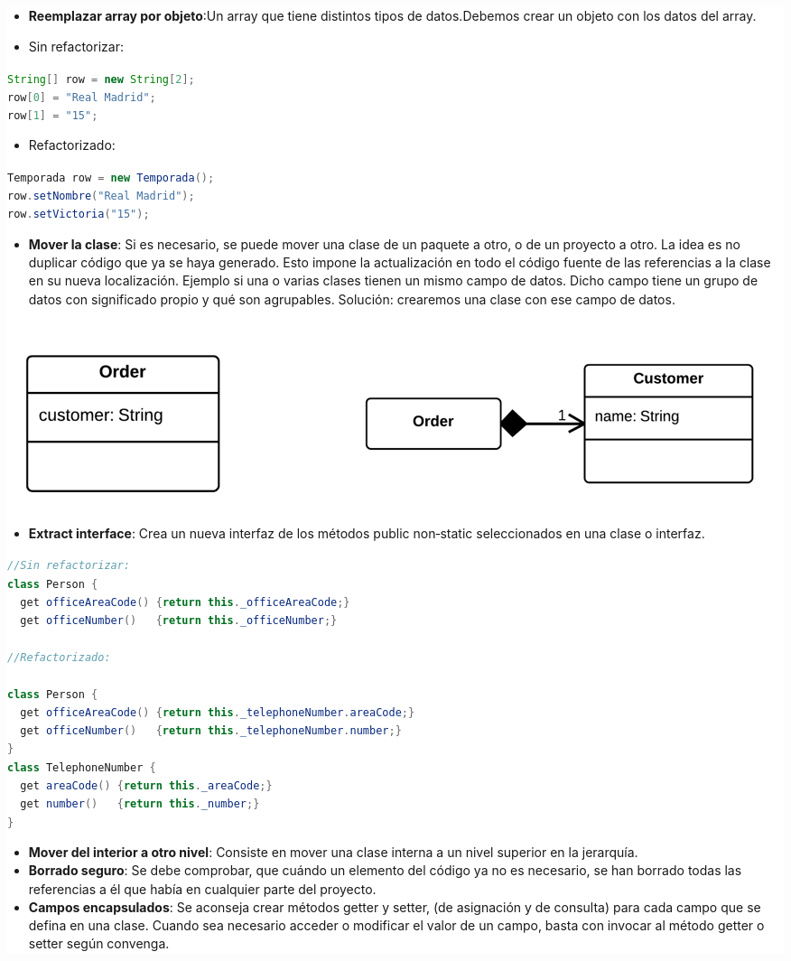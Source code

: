 - __Reemplazar array por objeto__:Un array que tiene distintos tipos de datos.Debemos crear un objeto con los datos del array.

- Sin refactorizar:

```java
String[] row = new String[2];
row[0] = "Real Madrid";
row[1] = "15";
```

- Refactorizado:

```java
Temporada row = new Temporada();
row.setNombre("Real Madrid");
row.setVictoria("15");
```

- __Mover la clase__: Si es necesario, se puede mover una clase de un paquete a otro, o de un proyecto a otro. La idea es no duplicar código que ya se haya generado. Esto impone la actualización en todo el código fuente de las referencias a la clase en su nueva localización. Ejemplo si una o varias clases tienen un mismo campo de datos. Dicho campo tiene un grupo de datos con significado propio y qué son agrupables. Solución: crearemos una clase con ese campo de datos.

![imagen de mover clases](img/moverclase.png)

- __Extract interface__: Crea un nueva interfaz de los métodos public non‐static seleccionados en una clase o interfaz. 

<div class="page"/>

```java
//Sin refactorizar:
class Person {
  get officeAreaCode() {return this._officeAreaCode;}
  get officeNumber()   {return this._officeNumber;}

//Refactorizado:

class Person {
  get officeAreaCode() {return this._telephoneNumber.areaCode;}
  get officeNumber()   {return this._telephoneNumber.number;}
}
class TelephoneNumber {
  get areaCode() {return this._areaCode;}
  get number()   {return this._number;}
}
```
- __Mover del interior a otro nivel__: Consiste en mover una clase interna a un nivel superior en la jerarquía.
- __Borrado seguro__: Se debe comprobar, que cuándo un elemento del código ya no es necesario, se han borrado todas las referencias a él que había en cualquier parte del proyecto. 
- __Campos encapsulados__: Se aconseja crear métodos getter y setter, (de asignación y de consulta) para cada campo que se defina en una clase. Cuando sea necesario acceder o modificar el valor de un campo, basta con invocar al método getter o setter según convenga.
